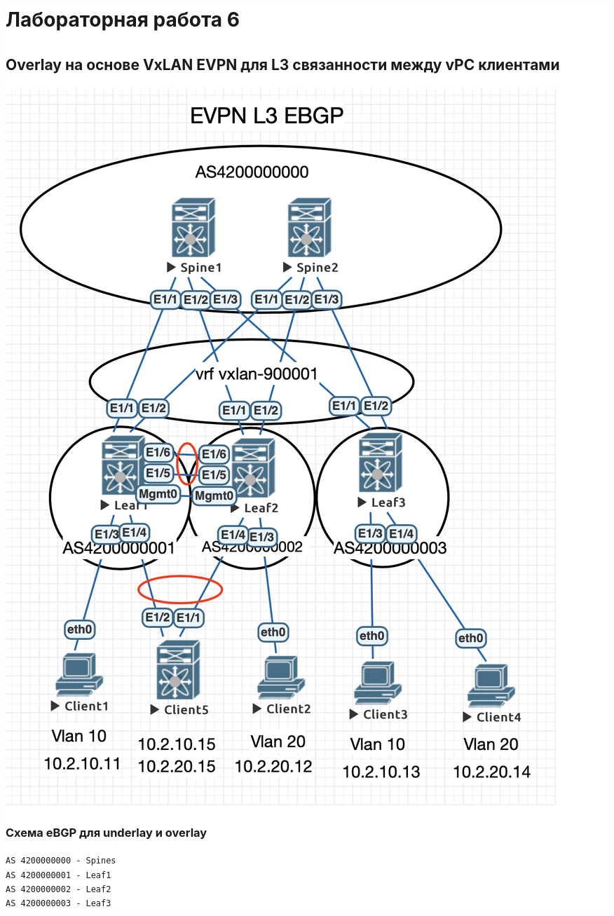 # Лабораторная работа 6
## Overlay на основе VxLAN EVPN для L3 связанности между vPC клиентами
![Схема сети](net.png "Схема сети")
### Схема eBGP для underlay и overlay
    AS 4200000000 - Spines
    AS 4200000001 - Leaf1
    AS 4200000002 - Leaf2
    AS 4200000003 - Leaf3